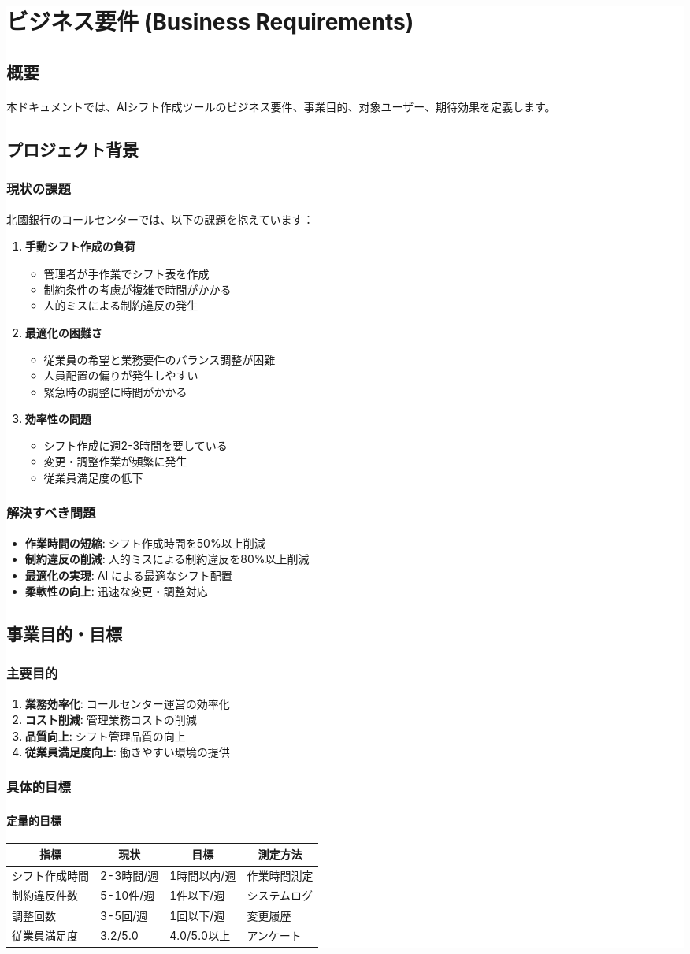 # ビジネス要件 (Business Requirements)

## 概要
本ドキュメントでは、AIシフト作成ツールのビジネス要件、事業目的、対象ユーザー、期待効果を定義します。

## プロジェクト背景

### 現状の課題
北國銀行のコールセンターでは、以下の課題を抱えています：

1. **手動シフト作成の負荷**
   - 管理者が手作業でシフト表を作成
   - 制約条件の考慮が複雑で時間がかかる
   - 人的ミスによる制約違反の発生

2. **最適化の困難さ**
   - 従業員の希望と業務要件のバランス調整が困難
   - 人員配置の偏りが発生しやすい
   - 緊急時の調整に時間がかかる

3. **効率性の問題**
   - シフト作成に週2-3時間を要している
   - 変更・調整作業が頻繁に発生
   - 従業員満足度の低下

### 解決すべき問題
- **作業時間の短縮**: シフト作成時間を50%以上削減
- **制約違反の削減**: 人的ミスによる制約違反を80%以上削減
- **最適化の実現**: AI による最適なシフト配置
- **柔軟性の向上**: 迅速な変更・調整対応

## 事業目的・目標

### 主要目的
1. **業務効率化**: コールセンター運営の効率化
2. **コスト削減**: 管理業務コストの削減
3. **品質向上**: シフト管理品質の向上
4. **従業員満足度向上**: 働きやすい環境の提供

### 具体的目標

#### 定量的目標
| 指標 | 現状 | 目標 | 測定方法 |
|------|------|------|----------|
| シフト作成時間 | 2-3時間/週 | 1時間以内/週 | 作業時間測定 |
| 制約違反件数 | 5-10件/週 | 1件以下/週 | システムログ |
| 調整回数 | 3-5回/週 | 1回以下/週 | 変更履歴 |
| 従業員満足度 | 3.2/5.0 | 4.0/5.0以上 | アンケート |
